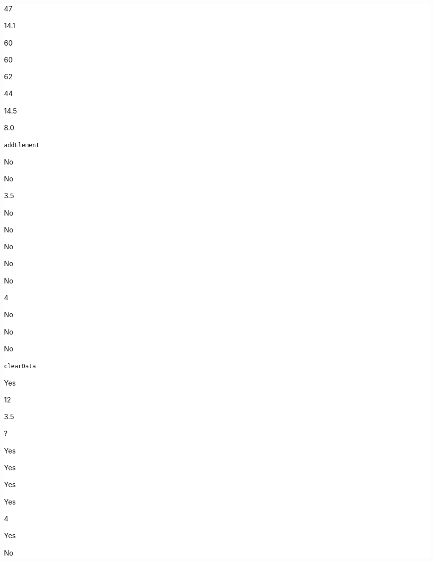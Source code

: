 47

14.1

60

60

62

44

14.5

8.0

`addElement`

No

No

3.5

No

No

No

No

No

4

No

No

No

`clearData`

Yes

12

3.5

?

Yes

Yes

Yes

Yes

4

Yes

No
